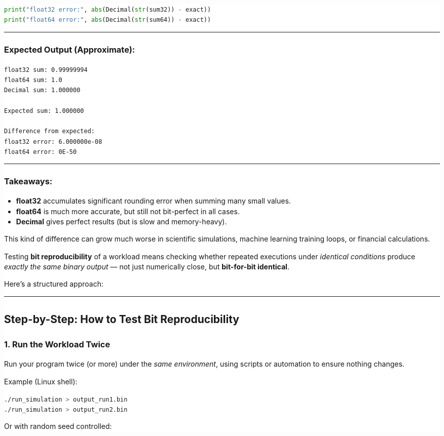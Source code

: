 ```python
print("float32 error:", abs(Decimal(str(sum32)) - exact))
print("float64 error:", abs(Decimal(str(sum64)) - exact))
```

---

### **Expected Output (Approximate):**

```
float32 sum: 0.99999994
float64 sum: 1.0
Decimal sum: 1.000000

Expected sum: 1.000000

Difference from expected:
float32 error: 6.000000e-08
float64 error: 0E-50
```

---

### **Takeaways:**

* **float32** accumulates significant rounding error when summing many small values.
* **float64** is much more accurate, but still not bit-perfect in all cases.
* **Decimal** gives perfect results (but is slow and memory-heavy).

This kind of difference can grow much worse in scientific simulations, machine learning training loops, or financial calculations.

Testing **bit reproducibility** of a workload means checking whether repeated executions under *identical conditions* produce *exactly the same binary output* — not just numerically close, but **bit-for-bit identical**.

Here’s a structured approach:

---

## **Step-by-Step: How to Test Bit Reproducibility**

### **1. Run the Workload Twice**

Run your program twice (or more) under the *same environment*, using scripts or automation to ensure nothing changes.

Example (Linux shell):

```bash
./run_simulation > output_run1.bin
./run_simulation > output_run2.bin
```

Or with random seed controlled:
